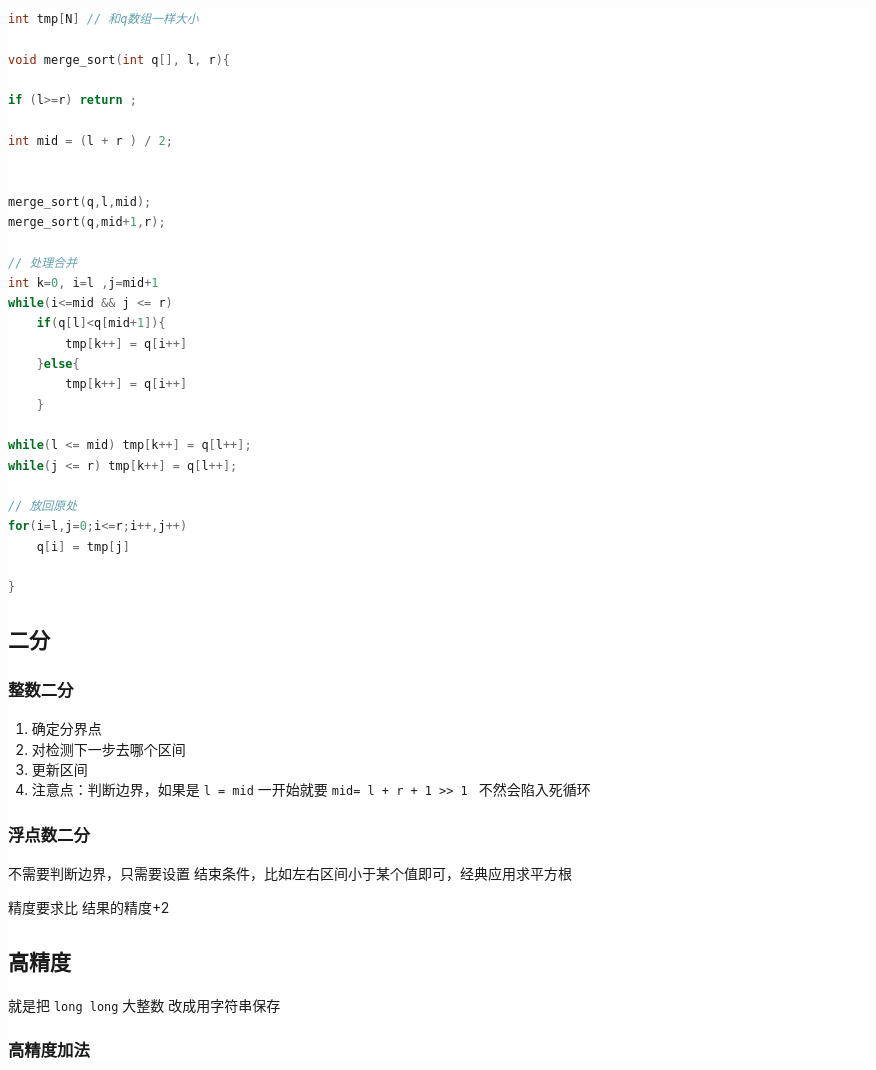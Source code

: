 ```cpp
int tmp[N] // 和q数组一样大小

void merge_sort(int q[], l, r){

if (l>=r) return ;

int mid = (l + r ) / 2;


merge_sort(q,l,mid);
merge_sort(q,mid+1,r);

// 处理合并
int k=0, i=l ,j=mid+1
while(i<=mid && j <= r)
    if(q[l]<q[mid+1]){
        tmp[k++] = q[i++]
    }else{
        tmp[k++] = q[i++]
    }

while(l <= mid) tmp[k++] = q[l++];
while(j <= r) tmp[k++] = q[l++];

// 放回原处
for(i=l,j=0;i<=r;i++,j++)
    q[i] = tmp[j]

}
```

## 二分

### 整数二分

1. 确定分界点
2. 对检测下一步去哪个区间
3. 更新区间
4. 注意点：判断边界，如果是 `l = mid` 一开始就要 `mid= l + r + 1 >> 1 ` 不然会陷入死循环

### 浮点数二分

不需要判断边界，只需要设置 结束条件，比如左右区间小于某个值即可，经典应用求平方根

精度要求比 结果的精度+2

## 高精度

就是把 `long long` 大整数 改成用字符串保存

### 高精度加法
